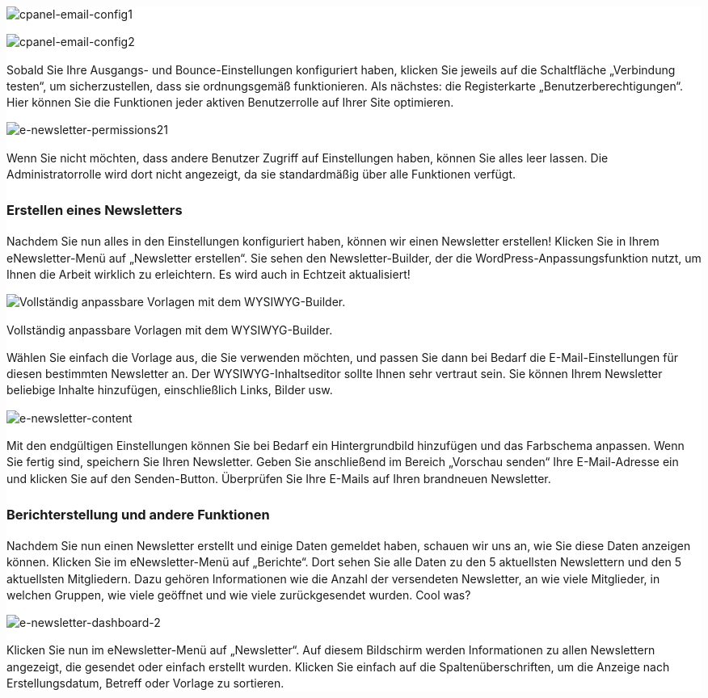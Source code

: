 ![cpanel-email-config1](https://premium.wpmudev.org/wp-content/uploads/2011/05/cpanel-email-config1.png)

 

![cpanel-email-config2](https://premium.wpmudev.org/wp-content/uploads/2011/05/cpanel-email-config2.png)

  Sobald Sie Ihre Ausgangs- und Bounce-Einstellungen konfiguriert haben, klicken Sie jeweils auf die Schaltfläche „Verbindung testen“, um sicherzustellen, dass sie ordnungsgemäß funktionieren. Als nächstes: die Registerkarte „Benutzerberechtigungen“. Hier können Sie die Funktionen jeder aktiven Benutzerrolle auf Ihrer Site optimieren.

![e-newsletter-permissions21](https://premium.wpmudev.org/wp-content/uploads/2011/05/e-newsletter-permissions21.png)

  Wenn Sie nicht möchten, dass andere Benutzer Zugriff auf Einstellungen haben, können Sie alles leer lassen. Die Administratorrolle wird dort nicht angezeigt, da sie standardmäßig über alle Funktionen verfügt.

### Erstellen eines Newsletters

Nachdem Sie nun alles in den Einstellungen konfiguriert haben, können wir einen Newsletter erstellen! Klicken Sie in Ihrem eNewsletter-Menü auf „Newsletter erstellen“. Sie sehen den Newsletter-Builder, der die WordPress-Anpassungsfunktion nutzt, um Ihnen die Arbeit wirklich zu erleichtern. Es wird auch in Echtzeit aktualisiert!

![Vollständig anpassbare Vorlagen mit dem WYSIWYG-Builder.](https://premium.wpmudev.org/wp-content/uploads/2011/05/e-newsletter-builder.png)

  Vollständig anpassbare Vorlagen mit dem WYSIWYG-Builder.

  Wählen Sie einfach die Vorlage aus, die Sie verwenden möchten, und passen Sie dann bei Bedarf die E-Mail-Einstellungen für diesen bestimmten Newsletter an. Der WYSIWYG-Inhaltseditor sollte Ihnen sehr vertraut sein. Sie können Ihrem Newsletter beliebige Inhalte hinzufügen, einschließlich Links, Bilder usw.

![e-newsletter-content](https://premium.wpmudev.org/wp-content/uploads/2011/05/e-newsletter-content.png)

  Mit den endgültigen Einstellungen können Sie bei Bedarf ein Hintergrundbild hinzufügen und das Farbschema anpassen. Wenn Sie fertig sind, speichern Sie Ihren Newsletter. Geben Sie anschließend im Bereich „Vorschau senden“ Ihre E-Mail-Adresse ein und klicken Sie auf den Senden-Button. Überprüfen Sie Ihre E-Mails auf Ihren brandneuen Newsletter.

### Berichterstellung und andere Funktionen

Nachdem Sie nun einen Newsletter erstellt und einige Daten gemeldet haben, schauen wir uns an, wie Sie diese Daten anzeigen können. Klicken Sie im eNewsletter-Menü auf „Berichte“. Dort sehen Sie alle Daten zu den 5 aktuellsten Newslettern und den 5 aktuellsten Mitgliedern. Dazu gehören Informationen wie die Anzahl der versendeten Newsletter, an wie viele Mitglieder, in welchen Gruppen, wie viele geöffnet und wie viele zurückgesendet wurden. Cool was?

![e-newsletter-dashboard-2](https://premium.wpmudev.org/wp-content/uploads/2011/05/e-newsletter-dashboard-2.png)

  Klicken Sie nun im eNewsletter-Menü auf „Newsletter“. Auf diesem Bildschirm werden Informationen zu allen Newslettern angezeigt, die gesendet oder einfach erstellt wurden. Klicken Sie einfach auf die Spaltenüberschriften, um die Anzeige nach Erstellungsdatum, Betreff oder Vorlage zu sortieren.
